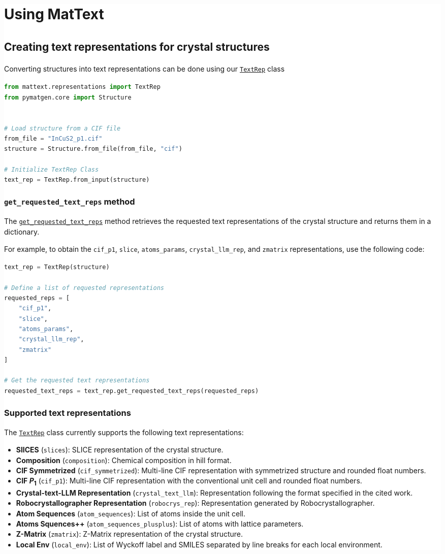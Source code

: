 # Using MatText

## Creating text representations for crystal structures

Converting structures into text representations can be done using our [`TextRep`](api.md#mattext.representations.TextRep) class

```python
from mattext.representations import TextRep
from pymatgen.core import Structure


# Load structure from a CIF file
from_file = "InCuS2_p1.cif"
structure = Structure.from_file(from_file, "cif")

# Initialize TextRep Class
text_rep = TextRep.from_input(structure)
```

### `get_requested_text_reps` method

The [`get_requested_text_reps`](api.md#mattext.representations.TextRep.get_requested_text_reps) method retrieves the requested text representations of the crystal structure and returns them in a dictionary.

For example, to obtain the `cif_p1`, `slice`, `atoms_params`, `crystal_llm_rep`, and `zmatrix` representations, use the following code:

```python
text_rep = TextRep(structure)

# Define a list of requested representations
requested_reps = [
    "cif_p1",
    "slice",
    "atoms_params",
    "crystal_llm_rep",
    "zmatrix"
]

# Get the requested text representations
requested_text_reps = text_rep.get_requested_text_reps(requested_reps)
```

### Supported text representations

The [`TextRep`](api.md#mattext.representations.TextRep) class currently supports the following text representations:

- **SlICES** (`slices`): SLICE representation of the crystal structure.
- **Composition** (`composition`): Chemical composition in hill format.
- **CIF Symmetrized** (`cif_symmetrized`): Multi-line CIF representation with symmetrized structure and rounded float numbers.
- **CIF $P_1$** (`cif_p1`): Multi-line CIF representation with the conventional unit cell and rounded float numbers.
- **Crystal-text-LLM Representation** (`crystal_text_llm`): Representation following the format specified in the cited work.
- **Robocrystallographer Representation** (`robocrys_rep`): Representation generated by Robocrystallographer.
- **Atom Sequences** (`atom_sequences`): List of atoms inside the unit cell.
- **Atoms Squences++** (`atom_sequences_plusplus`): List of atoms with lattice parameters.
- **Z-Matrix** (`zmatrix`): Z-Matrix representation of the crystal structure.
- **Local Env** (`local_env`):  List of Wyckoff label and SMILES separated by line breaks for each local environment.